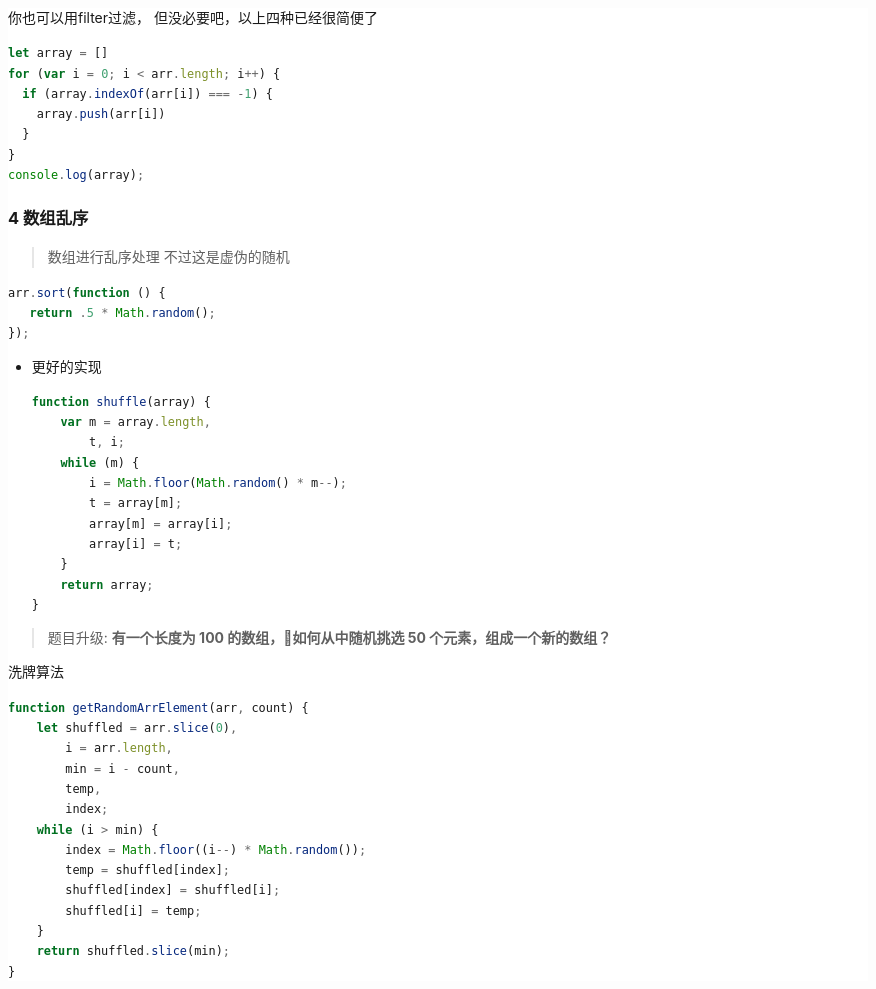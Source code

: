    你也可以用filter过滤， 但没必要吧，以上四种已经很简便了

   ```js
   let array = []
   for (var i = 0; i < arr.length; i++) {
     if (array.indexOf(arr[i]) === -1) {
       array.push(arr[i])
     }
   }
   console.log(array);
   ```

### 4 数组乱序

> 数组进行乱序处理 不过这是虚伪的随机

````js
arr.sort(function () {
   return .5 * Math.random(); 
});
````

- 更好的实现

  ```js
  function shuffle(array) {
      var m = array.length,
          t, i;
      while (m) {
          i = Math.floor(Math.random() * m--);
          t = array[m];
          array[m] = array[i];
          array[i] = t;
      }
      return array;
  }
  ```

  

> 题目升级: **有一个长度为 100 的数组，如何从中随机挑选 50 个元素，组成一个新的数组？**

洗牌算法

````js
function getRandomArrElement(arr, count) {
    let shuffled = arr.slice(0), 
        i = arr.length, 
        min = i - count, 
        temp, 
        index;
    while (i > min) {
        index = Math.floor((i--) * Math.random());
        temp = shuffled[index];
        shuffled[index] = shuffled[i];
        shuffled[i] = temp;
    }
    return shuffled.slice(min);
}
````

